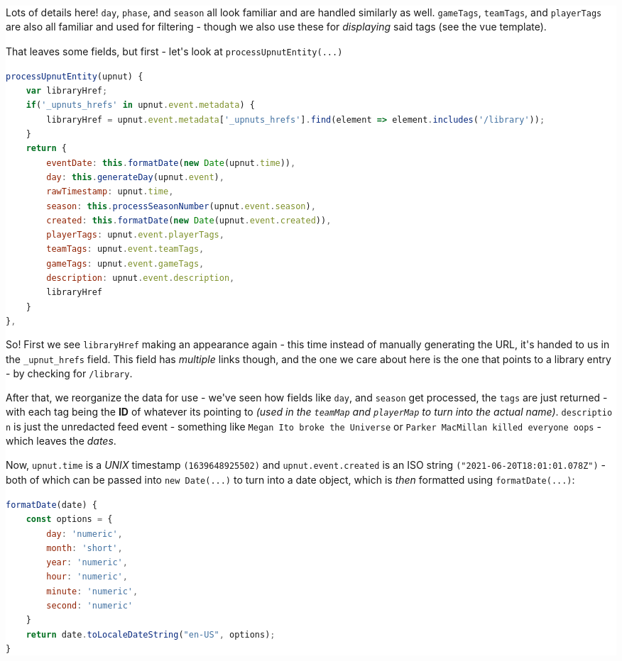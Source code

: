 Lots of details here! `day`, `phase`, and `season` all look familiar and are handled similarly as well. `gameTags`, `teamTags`, and `playerTags` are also all familiar and used for filtering - though we also use these for *displaying* said tags (see the vue template).

That leaves some fields, but first - let's look at `processUpnutEntity(...)`

```js
processUpnutEntity(upnut) {
    var libraryHref;
    if('_upnuts_hrefs' in upnut.event.metadata) {
        libraryHref = upnut.event.metadata['_upnuts_hrefs'].find(element => element.includes('/library'));
    }
    return {
        eventDate: this.formatDate(new Date(upnut.time)),
        day: this.generateDay(upnut.event),
        rawTimestamp: upnut.time,
        season: this.processSeasonNumber(upnut.event.season),
        created: this.formatDate(new Date(upnut.event.created)),
        playerTags: upnut.event.playerTags,
        teamTags: upnut.event.teamTags,
        gameTags: upnut.event.gameTags,
        description: upnut.event.description,
        libraryHref
    }
},
```

So! First we see `libraryHref` making an appearance again - this time instead of manually generating the URL, it's handed to us in the `_upnut_hrefs` field. This field has *multiple* links though, and the one we care about here is the one that points to a library entry - by checking for `/library`.

After that, we reorganize the data for use - we've seen how fields like `day`, and `season` get processed, the `tags` are just returned - with each tag being the **ID** of whatever its pointing to *(used in the `teamMap` and `playerMap` to turn into the actual name)*. `description` is just the unredacted feed event - something like `Megan Ito broke the Universe` or `Parker MacMillan killed everyone oops` - which leaves the *dates*.

Now, `upnut.time` is a *UNIX* timestamp `(1639648925502)` and `upnut.event.created` is an ISO string `("2021-06-20T18:01:01.078Z")` - both of which can be passed into `new Date(...)` to turn into a date object, which is *then* formatted using `formatDate(...)`:

```js
formatDate(date) {
    const options = {
        day: 'numeric',
        month: 'short',
        year: 'numeric',
        hour: 'numeric',
        minute: 'numeric',
        second: 'numeric'
    }
    return date.toLocaleDateString("en-US", options);
}
```
